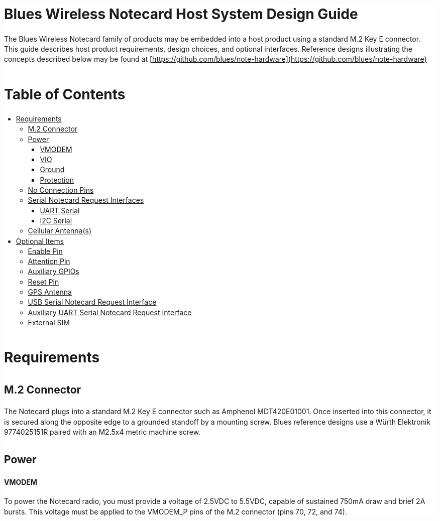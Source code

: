 # Blues Wireless Notecard Host System Design Guide

The Blues Wireless Notecard family of products may be embedded into a host product using a standard M.2 Key E connector. This guide describes host product requirements, design choices, and optional interfaces. Reference designs illustrating the concepts described below may be found at [https://github.com/blues/note-hardware](https://github.com/blues/note-hardware)

# Table of Contents


   * [Requirements](#requirements)
      * [M.2 Connector](#m2-connector)
      * [Power](#power)
         * [VMODEM](#vmodem)
         * [VIO](#vio)
         * [Ground](#ground)
         * [Protection](#protection)
      * [No Connection Pins](#no-connection-pins)
      * [Serial Notecard Request Interfaces](#serial-notecard-request-interfaces)
         * [UART Serial](#uart-serial)
         * [I2C Serial](#i2c-serial)
      * [Cellular Antenna(s)](#cellular-antennas)
   * [Optional Items](#optional-items)
      * [Enable Pin](#enable-pin)
      * [Attention Pin](#attention-pin)
      * [Auxiliary GPIOs](#auxiliary-gpios)
      * [Reset Pin](#reset-pin)
      * [GPS Antenna](#gps-antenna)
      * [USB Serial Notecard Request Interface](#usb-serial-notecard-request-interface)
      * [Auxiliary UART Serial Notecard Request Interface](#auxiliary-uart-serial-notecard-request-interface)
      * [External SIM](#external-sim)


# Requirements

## M.2 Connector

The Notecard plugs into a standard M.2 Key E connector such as Amphenol MDT420E01001. Once inserted into this connector, it is secured along the opposite edge to a grounded standoff by a mounting screw. Blues reference designs use a Würth Elektronik 9774025151R paired with an M2.5x4 metric machine screw.

## Power

#### VMODEM

To power the Notecard radio, you must provide a voltage of 2.5VDC to 5.5VDC, capable of sustained 750mA draw and brief 2A bursts. This voltage must be applied to the VMODEM\_P pins of the M.2 connector (pins 70, 72, and 74).
